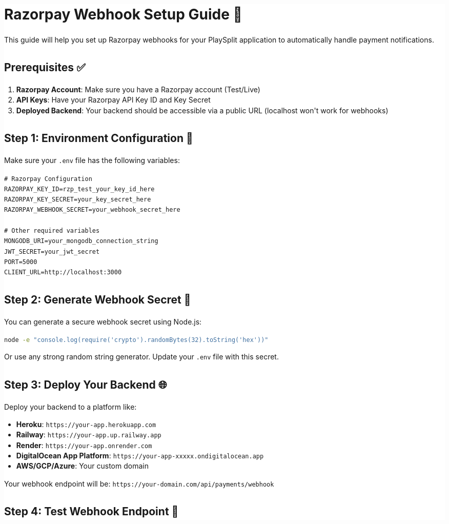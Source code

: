 # Razorpay Webhook Setup Guide 🚀

This guide will help you set up Razorpay webhooks for your PlaySplit application to automatically handle payment notifications.

## Prerequisites ✅

1. **Razorpay Account**: Make sure you have a Razorpay account (Test/Live)
2. **API Keys**: Have your Razorpay API Key ID and Key Secret
3. **Deployed Backend**: Your backend should be accessible via a public URL (localhost won't work for webhooks)

## Step 1: Environment Configuration 🔧

Make sure your `.env` file has the following variables:

```env
# Razorpay Configuration
RAZORPAY_KEY_ID=rzp_test_your_key_id_here
RAZORPAY_KEY_SECRET=your_key_secret_here
RAZORPAY_WEBHOOK_SECRET=your_webhook_secret_here

# Other required variables
MONGODB_URI=your_mongodb_connection_string
JWT_SECRET=your_jwt_secret
PORT=5000
CLIENT_URL=http://localhost:3000
```

## Step 2: Generate Webhook Secret 🔐

You can generate a secure webhook secret using Node.js:

```bash
node -e "console.log(require('crypto').randomBytes(32).toString('hex'))"
```

Or use any strong random string generator. Update your `.env` file with this secret.

## Step 3: Deploy Your Backend 🌐

Deploy your backend to a platform like:
- **Heroku**: `https://your-app.herokuapp.com`
- **Railway**: `https://your-app.up.railway.app`  
- **Render**: `https://your-app.onrender.com`
- **DigitalOcean App Platform**: `https://your-app-xxxxx.ondigitalocean.app`
- **AWS/GCP/Azure**: Your custom domain

Your webhook endpoint will be: `https://your-domain.com/api/payments/webhook`

## Step 4: Test Webhook Endpoint 🧪
